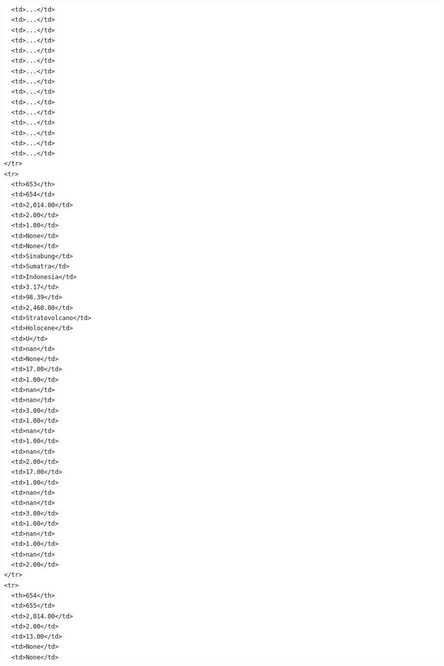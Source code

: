       <td>...</td>
      <td>...</td>
      <td>...</td>
      <td>...</td>
      <td>...</td>
      <td>...</td>
      <td>...</td>
      <td>...</td>
      <td>...</td>
      <td>...</td>
      <td>...</td>
      <td>...</td>
      <td>...</td>
      <td>...</td>
      <td>...</td>
    </tr>
    <tr>
      <th>653</th>
      <td>654</td>
      <td>2,014.00</td>
      <td>2.00</td>
      <td>1.00</td>
      <td>None</td>
      <td>None</td>
      <td>Sinabung</td>
      <td>Sumatra</td>
      <td>Indonesia</td>
      <td>3.17</td>
      <td>98.39</td>
      <td>2,460.00</td>
      <td>Stratovolcano</td>
      <td>Holocene</td>
      <td>U</td>
      <td>nan</td>
      <td>None</td>
      <td>17.00</td>
      <td>1.00</td>
      <td>nan</td>
      <td>nan</td>
      <td>3.00</td>
      <td>1.00</td>
      <td>nan</td>
      <td>1.00</td>
      <td>nan</td>
      <td>2.00</td>
      <td>17.00</td>
      <td>1.00</td>
      <td>nan</td>
      <td>nan</td>
      <td>3.00</td>
      <td>1.00</td>
      <td>nan</td>
      <td>1.00</td>
      <td>nan</td>
      <td>2.00</td>
    </tr>
    <tr>
      <th>654</th>
      <td>655</td>
      <td>2,014.00</td>
      <td>2.00</td>
      <td>13.00</td>
      <td>None</td>
      <td>None</td>